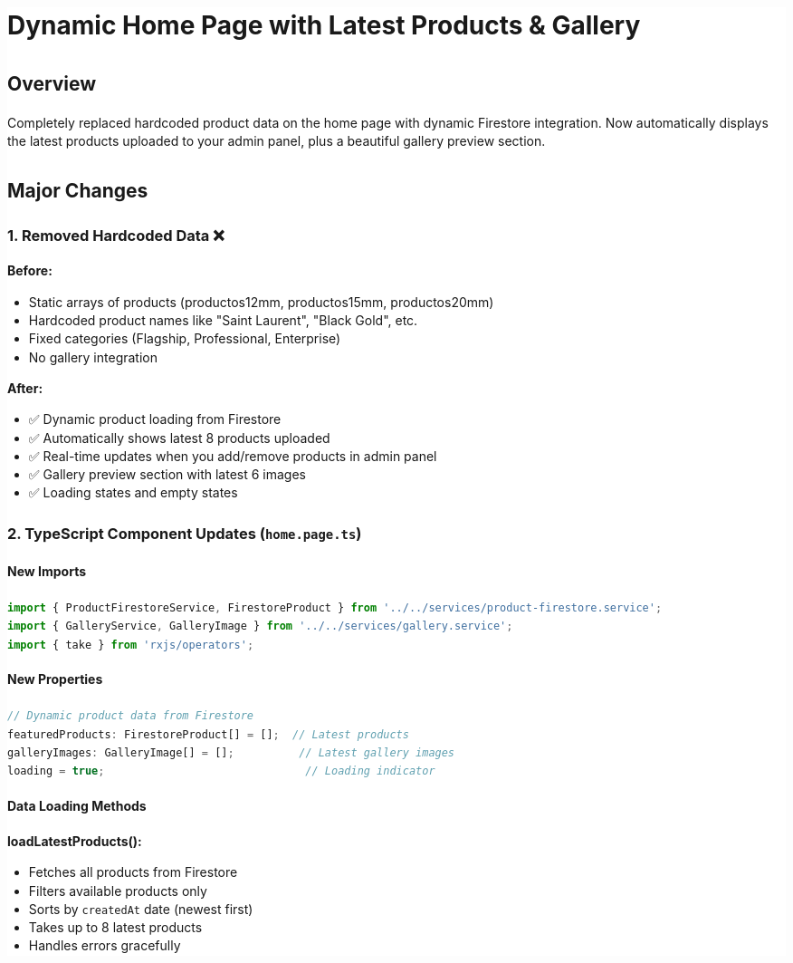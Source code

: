 # Dynamic Home Page with Latest Products & Gallery

## Overview
Completely replaced hardcoded product data on the home page with dynamic Firestore integration. Now automatically displays the latest products uploaded to your admin panel, plus a beautiful gallery preview section.

## Major Changes

### 1. Removed Hardcoded Data ❌

**Before:** 
- Static arrays of products (productos12mm, productos15mm, productos20mm)
- Hardcoded product names like "Saint Laurent", "Black Gold", etc.
- Fixed categories (Flagship, Professional, Enterprise)
- No gallery integration

**After:**
- ✅ Dynamic product loading from Firestore
- ✅ Automatically shows latest 8 products uploaded
- ✅ Real-time updates when you add/remove products in admin panel
- ✅ Gallery preview section with latest 6 images
- ✅ Loading states and empty states

### 2. TypeScript Component Updates (`home.page.ts`)

#### New Imports
```typescript
import { ProductFirestoreService, FirestoreProduct } from '../../services/product-firestore.service';
import { GalleryService, GalleryImage } from '../../services/gallery.service';
import { take } from 'rxjs/operators';
```

#### New Properties
```typescript
// Dynamic product data from Firestore
featuredProducts: FirestoreProduct[] = [];  // Latest products
galleryImages: GalleryImage[] = [];          // Latest gallery images
loading = true;                               // Loading indicator
```

#### Data Loading Methods

**loadLatestProducts():**
- Fetches all products from Firestore
- Filters available products only
- Sorts by `createdAt` date (newest first)
- Takes up to 8 latest products
- Handles errors gracefully
